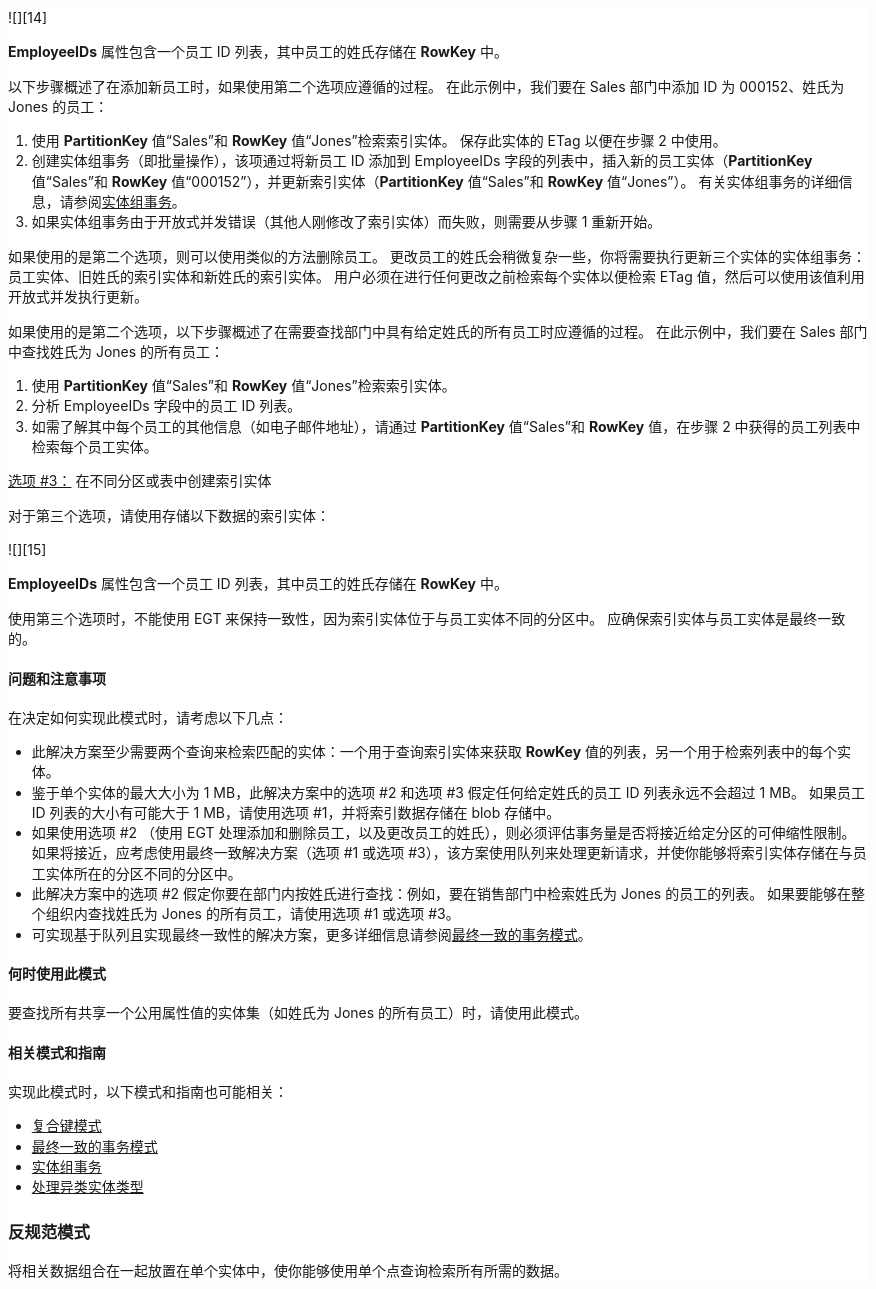 ![][14]

**EmployeeIDs** 属性包含一个员工 ID 列表，其中员工的姓氏存储在 **RowKey** 中。  

以下步骤概述了在添加新员工时，如果使用第二个选项应遵循的过程。 在此示例中，我们要在 Sales 部门中添加 ID 为 000152、姓氏为 Jones 的员工：  

1. 使用 **PartitionKey** 值“Sales”和 **RowKey** 值“Jones”检索索引实体。 保存此实体的 ETag 以便在步骤 2 中使用。  
2. 创建实体组事务（即批量操作），该项通过将新员工 ID 添加到 EmployeeIDs 字段的列表中，插入新的员工实体（**PartitionKey** 值“Sales”和 **RowKey** 值“000152”），并更新索引实体（**PartitionKey** 值“Sales”和 **RowKey** 值“Jones”）。 有关实体组事务的详细信息，请参阅[实体组事务](#entity-group-transactions)。  
3. 如果实体组事务由于开放式并发错误（其他人刚修改了索引实体）而失败，则需要从步骤 1 重新开始。  

如果使用的是第二个选项，则可以使用类似的方法删除员工。 更改员工的姓氏会稍微复杂一些，你将需要执行更新三个实体的实体组事务：员工实体、旧姓氏的索引实体和新姓氏的索引实体。 用户必须在进行任何更改之前检索每个实体以便检索 ETag 值，然后可以使用该值利用开放式并发执行更新。  

如果使用的是第二个选项，以下步骤概述了在需要查找部门中具有给定姓氏的所有员工时应遵循的过程。 在此示例中，我们要在 Sales 部门中查找姓氏为 Jones 的所有员工：  

1. 使用 **PartitionKey** 值“Sales”和 **RowKey** 值“Jones”检索索引实体。  
2. 分析 EmployeeIDs 字段中的员工 ID 列表。  
3. 如需了解其中每个员工的其他信息（如电子邮件地址），请通过 **PartitionKey** 值“Sales”和 **RowKey** 值，在步骤 2 中获得的员工列表中检索每个员工实体。  

<u>选项 #3：</u> 在不同分区或表中创建索引实体  

对于第三个选项，请使用存储以下数据的索引实体：  

![][15]

**EmployeeIDs** 属性包含一个员工 ID 列表，其中员工的姓氏存储在 **RowKey** 中。  

使用第三个选项时，不能使用 EGT 来保持一致性，因为索引实体位于与员工实体不同的分区中。 应确保索引实体与员工实体是最终一致的。  

#### <a name="issues-and-considerations"></a>问题和注意事项
在决定如何实现此模式时，请考虑以下几点：  

* 此解决方案至少需要两个查询来检索匹配的实体：一个用于查询索引实体来获取 **RowKey** 值的列表，另一个用于检索列表中的每个实体。  
* 鉴于单个实体的最大大小为 1 MB，此解决方案中的选项 #2 和选项 #3 假定任何给定姓氏的员工 ID 列表永远不会超过 1 MB。 如果员工 ID 列表的大小有可能大于 1 MB，请使用选项 #1，并将索引数据存储在 blob 存储中。  
* 如果使用选项 #2 （使用 EGT 处理添加和删除员工，以及更改员工的姓氏），则必须评估事务量是否将接近给定分区的可伸缩性限制。 如果将接近，应考虑使用最终一致解决方案（选项 #1 或选项 #3），该方案使用队列来处理更新请求，并使你能够将索引实体存储在与员工实体所在的分区不同的分区中。  
* 此解决方案中的选项 #2 假定你要在部门内按姓氏进行查找：例如，要在销售部门中检索姓氏为 Jones 的员工的列表。 如果要能够在整个组织内查找姓氏为 Jones 的所有员工，请使用选项 #1 或选项 #3。
* 可实现基于队列且实现最终一致性的解决方案，更多详细信息请参阅[最终一致的事务模式](#eventually-consistent-transactions-pattern)。  

#### <a name="when-to-use-this-pattern"></a>何时使用此模式
要查找所有共享一个公用属性值的实体集（如姓氏为 Jones 的所有员工）时，请使用此模式。  

#### <a name="related-patterns-and-guidance"></a>相关模式和指南
实现此模式时，以下模式和指南也可能相关：  

* [复合键模式](#compound-key-pattern)  
* [最终一致的事务模式](#eventually-consistent-transactions-pattern)  
* [实体组事务](#entity-group-transactions)  
* [处理异类实体类型](#working-with-heterogeneous-entity-types)  

### <a name="denormalization-pattern"></a>反规范模式
将相关数据组合在一起放置在单个实体中，使你能够使用单个点查询检索所有所需的数据。  
